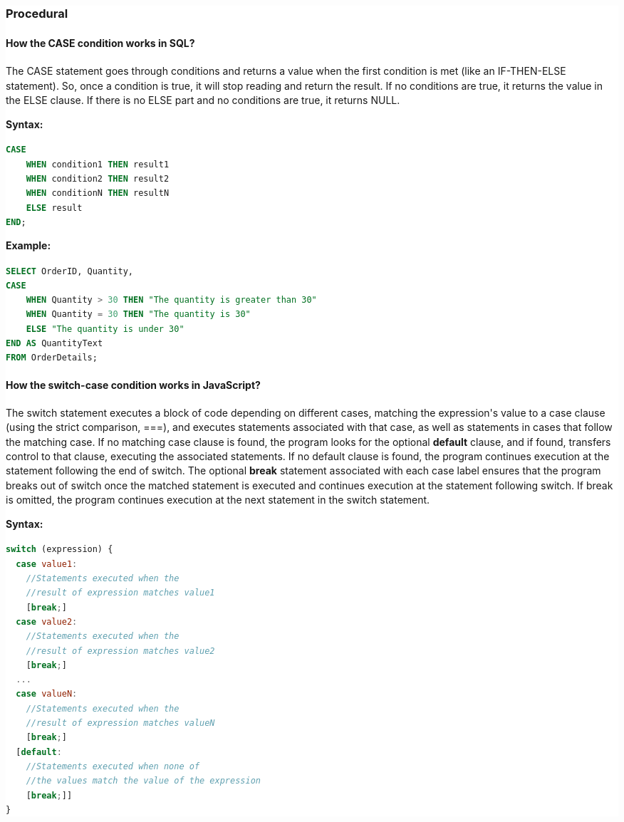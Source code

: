 ### Procedural
#### How the CASE condition works in SQL?
The CASE statement goes through conditions and returns a value when the first condition is met (like an IF-THEN-ELSE statement). So, once a condition is true, it will stop reading and return the result. If no conditions are true, it returns the value in the ELSE clause.
If there is no ELSE part and no conditions are true, it returns NULL.

**Syntax:**
```sql
CASE
    WHEN condition1 THEN result1
    WHEN condition2 THEN result2
    WHEN conditionN THEN resultN
    ELSE result
END;
```

**Example:**
```sql
SELECT OrderID, Quantity,
CASE
    WHEN Quantity > 30 THEN "The quantity is greater than 30"
    WHEN Quantity = 30 THEN "The quantity is 30"
    ELSE "The quantity is under 30"
END AS QuantityText
FROM OrderDetails;
```

#### How the switch-case condition works in JavaScript?
The switch statement executes a block of code depending on different cases, matching the expression's value to a case clause (using the strict comparison, ===), and executes statements associated with that case, as well as statements in cases that follow the matching case.
If no matching case clause is found, the program looks for the optional **default** clause, and if found, transfers control to that clause, executing the associated statements. If no default clause is found, the program continues execution at the statement following the end of switch. The optional **break** statement associated with each case label ensures that the program breaks out of switch once the matched statement is executed and continues execution at the statement following switch. If break is omitted, the program continues execution at the next statement in the switch statement.

**Syntax:**
```javascript
switch (expression) {
  case value1:
    //Statements executed when the
    //result of expression matches value1
    [break;]
  case value2:
    //Statements executed when the
    //result of expression matches value2
    [break;]
  ...
  case valueN:
    //Statements executed when the
    //result of expression matches valueN
    [break;]
  [default:
    //Statements executed when none of
    //the values match the value of the expression
    [break;]]
}
```
